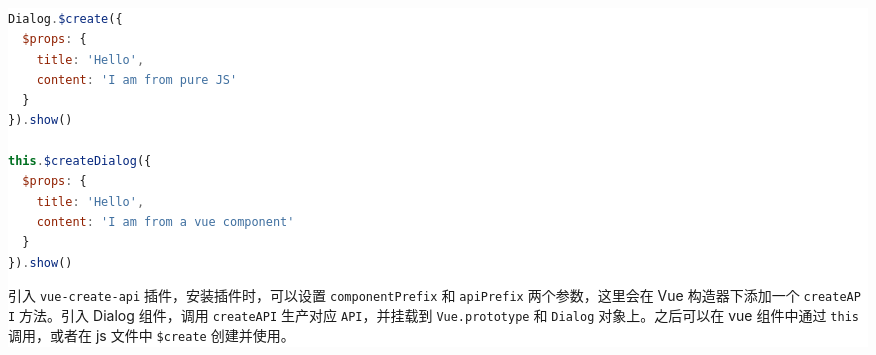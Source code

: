 ```javascript
Dialog.$create({
  $props: {
    title: 'Hello',
    content: 'I am from pure JS'
  }
}).show()

this.$createDialog({
  $props: {
    title: 'Hello',
    content: 'I am from a vue component'
  }
}).show()
```

引入 `vue-create-api` 插件，安装插件时，可以设置 `componentPrefix` 和 `apiPrefix` 两个参数，这里会在 Vue 构造器下添加一个 `createAPI` 方法。引入 Dialog 组件，调用 `createAPI` 生产对应 `API`，并挂载到 `Vue.prototype` 和 `Dialog` 对象上。之后可以在 vue 组件中通过 `this` 调用，或者在 js 文件中 `$create` 创建并使用。
